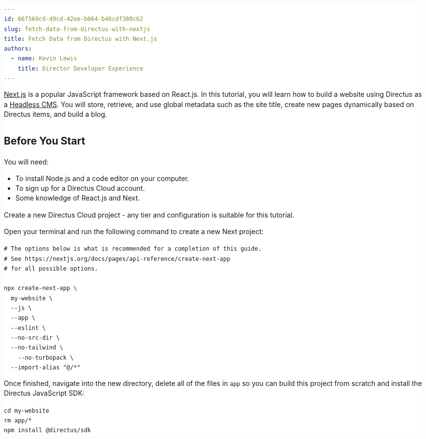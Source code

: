 ```yaml
---
id: 66f569cd-d9cd-42ee-b064-b46cdf380c62
slug: fetch-data-from-directus-with-nextjs
title: Fetch Data from Directus with Next.js
authors:
  - name: Kevin Lewis
    title: Director Developer Experience
---
```

[Next.js](https://nextjs.org/) is a popular JavaScript framework based on React.js. In this tutorial, you will learn how
to build a website using Directus as a [Headless CMS](https://directus.io/solutions/headless-cms). You will store,
retrieve, and use global metadata such as the site title, create new pages dynamically based on Directus items, and
build a blog.

## Before You Start

You will need:

- To install Node.js and a code editor on your computer.
- To sign up for a Directus Cloud account.
- Some knowledge of React.js and Next.

Create a new Directus Cloud project - any tier and configuration is suitable for this tutorial.

Open your terminal and run the following command to create a new Next project:

```shell
# The options below is what is recommended for a completion of this guide.
# See https://nextjs.org/docs/pages/api-reference/create-next-app
# for all possible options.

npx create-next-app \
  my-website \
  --js \
  --app \
  --eslint \
  --no-src-dir \
  --no-tailwind \
	--no-turbopack \
  --import-alias "@/*"
```

Once finished, navigate into the new directory, delete all of the files in `app` so you can build this project from
scratch and install the Directus JavaScript SDK:

```shell
cd my-website
rm app/*
npm install @directus/sdk
```
